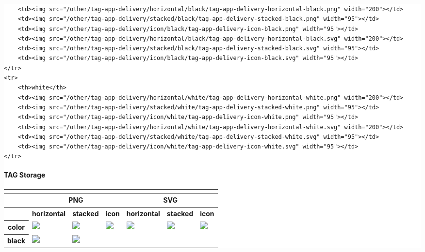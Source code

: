         <td><img src="/other/tag-app-delivery/horizontal/black/tag-app-delivery-horizontal-black.png" width="200"></td>
        <td><img src="/other/tag-app-delivery/stacked/black/tag-app-delivery-stacked-black.png" width="95"></td>
        <td><img src="/other/tag-app-delivery/icon/black/tag-app-delivery-icon-black.png" width="95"></td>
        <td><img src="/other/tag-app-delivery/horizontal/black/tag-app-delivery-horizontal-black.svg" width="200"></td>
        <td><img src="/other/tag-app-delivery/stacked/black/tag-app-delivery-stacked-black.svg" width="95"></td>
        <td><img src="/other/tag-app-delivery/icon/black/tag-app-delivery-icon-black.svg" width="95"></td>
    </tr>
    <tr>
        <th>white</th>
        <td><img src="/other/tag-app-delivery/horizontal/white/tag-app-delivery-horizontal-white.png" width="200"></td>
        <td><img src="/other/tag-app-delivery/stacked/white/tag-app-delivery-stacked-white.png" width="95"></td>
        <td><img src="/other/tag-app-delivery/icon/white/tag-app-delivery-icon-white.png" width="95"></td>
        <td><img src="/other/tag-app-delivery/horizontal/white/tag-app-delivery-horizontal-white.svg" width="200"></td>
        <td><img src="/other/tag-app-delivery/stacked/white/tag-app-delivery-stacked-white.svg" width="95"></td>
        <td><img src="/other/tag-app-delivery/icon/white/tag-app-delivery-icon-white.svg" width="95"></td>
    </tr>
</table>

#### TAG Storage

<table>
    <tr>
    	<th colspan="7"></th>
    </tr>
    <tr>
        <th></th>
        <th colspan="3">PNG</th>
        <th colspan="3">SVG</th>
    </tr>
    <tr>
        <th></th>
        <th>horizontal</th>
        <th>stacked</th>
        <th>icon</th>
        <th>horizontal</th>
        <th>stacked</th>
        <th>icon</th>
    </tr>
    <tr>
        <th>color</th>
        <td><img src="/other/tag-storage/horizontal/color/tag-storage-horizontal-color.png" width="200"></td>
        <td><img src="/other/tag-storage/stacked/color/tag-storage-stacked-color.png" width="95"></td>
        <td><img src="/other/tag-storage/icon/color/tag-storage-icon-color.png" width="95"></td>
        <td><img src="/other/tag-storage/horizontal/color/tag-storage-horizontal-color.svg" width="200"></td>
        <td><img src="/other/tag-storage/stacked/color/tag-storage-stacked-color.svg" width="95"></td>
        <td><img src="/other/tag-storage/icon/color/tag-storage-icon-color.svg" width="95"></td>
    </tr>
    <tr>
        <th>black</th>
        <td><img src="/other/tag-storage/horizontal/black/tag-storage-horizontal-black.png" width="200"></td>
        <td><img src="/other/tag-storage/stacked/black/tag-storage-stacked-black.png" width="95"></td>